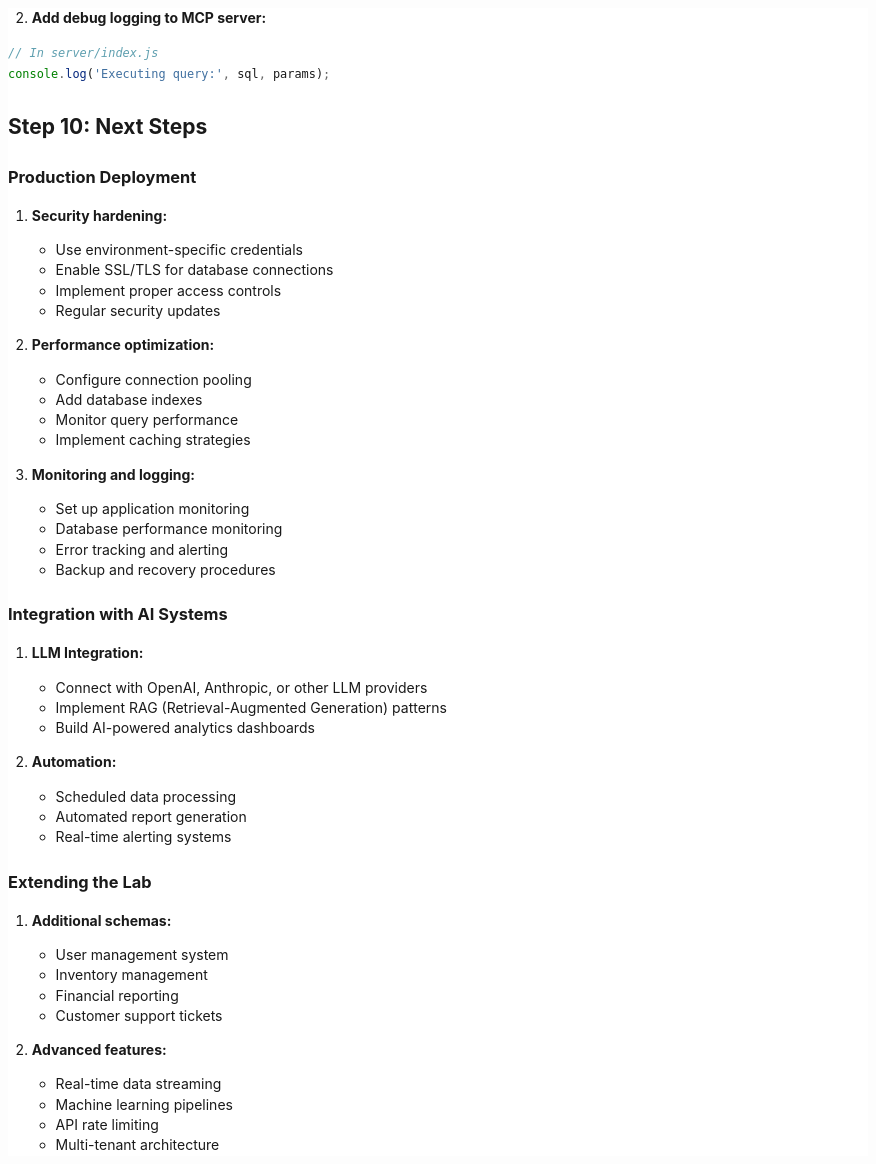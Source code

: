 2. **Add debug logging to MCP server:**
```javascript
// In server/index.js
console.log('Executing query:', sql, params);
```

## Step 10: Next Steps

### Production Deployment

1. **Security hardening:**
   - Use environment-specific credentials
   - Enable SSL/TLS for database connections
   - Implement proper access controls
   - Regular security updates

2. **Performance optimization:**
   - Configure connection pooling
   - Add database indexes
   - Monitor query performance
   - Implement caching strategies

3. **Monitoring and logging:**
   - Set up application monitoring
   - Database performance monitoring
   - Error tracking and alerting
   - Backup and recovery procedures

### Integration with AI Systems

1. **LLM Integration:**
   - Connect with OpenAI, Anthropic, or other LLM providers
   - Implement RAG (Retrieval-Augmented Generation) patterns
   - Build AI-powered analytics dashboards

2. **Automation:**
   - Scheduled data processing
   - Automated report generation
   - Real-time alerting systems

### Extending the Lab

1. **Additional schemas:**
   - User management system
   - Inventory management
   - Financial reporting
   - Customer support tickets

2. **Advanced features:**
   - Real-time data streaming
   - Machine learning pipelines
   - API rate limiting
   - Multi-tenant architecture
